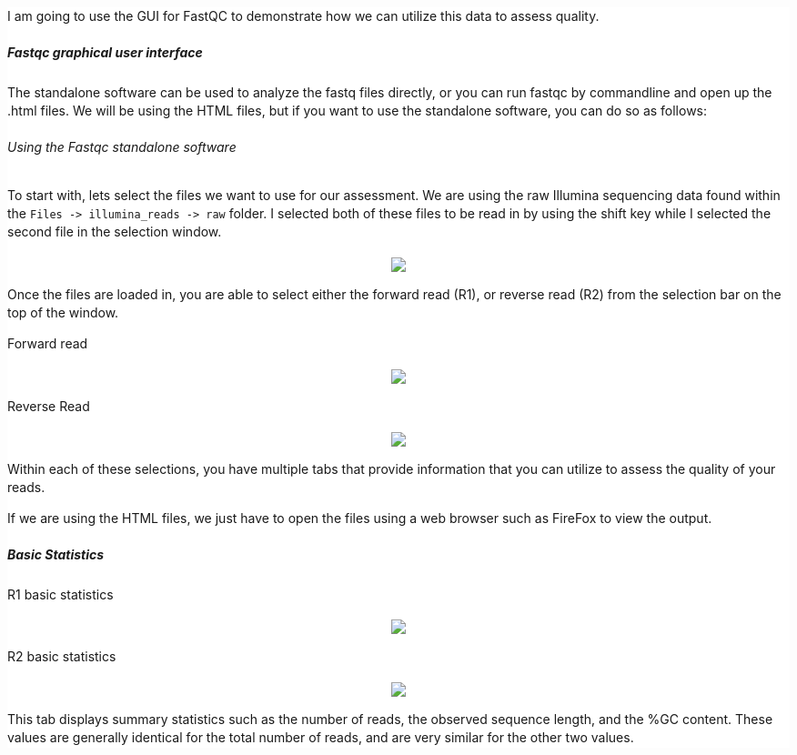 I am going to use the GUI for FastQC to demonstrate how we can utilize this data to assess quality. 

##### Fastqc graphical user interface

The standalone software can be used to analyze the fastq files directly, or you can run fastqc by commandline and open up the .html files. We will be using the HTML files, but if you want to use the standalone software, you can do so as follows: 

###### Using the Fastqc standalone software

To start with, lets select the files we want to use for our assessment. We are using the raw Illumina sequencing data found within the `Files -> illumina_reads -> raw` folder. I selected both of these files to be read in by using the shift key while I selected the second file in the selection window. 

<p align="center">
<img src="Images/starting_fastqc.gif" width="600" align="center"> 
</p>

Once the files are loaded in, you are able to select either the forward read (R1), or reverse read (R2) from the selection bar on the top of the window. 

Forward read
<p align="center">
<img src="Images/fastqc_r1.gif" width="600" align="center"> 
</p>

Reverse Read
<p align="center">
<img src="Images/fastqc_r2.gif" width="600" align="center"> 
</p>

Within each of these selections, you have multiple tabs that provide information that you can utilize to assess the quality of your reads. 

If we are using the HTML files, we just have to open the files using a web browser such as FireFox to view the output.

##### Basic Statistics

R1 basic statistics
<p align="center">
<img src="Images/fastqc_r1_stats.png" width="800" align="center"> 
</p>

R2 basic statistics
<p align="center">
<img src="Images/fastqc_r2_stats.png" width="800" align="center"> 
</p>

This tab displays summary statistics such as the number of reads, the observed sequence length, and the %GC content. These values are generally identical for the total number of reads, and are very similar for the other two values. 
